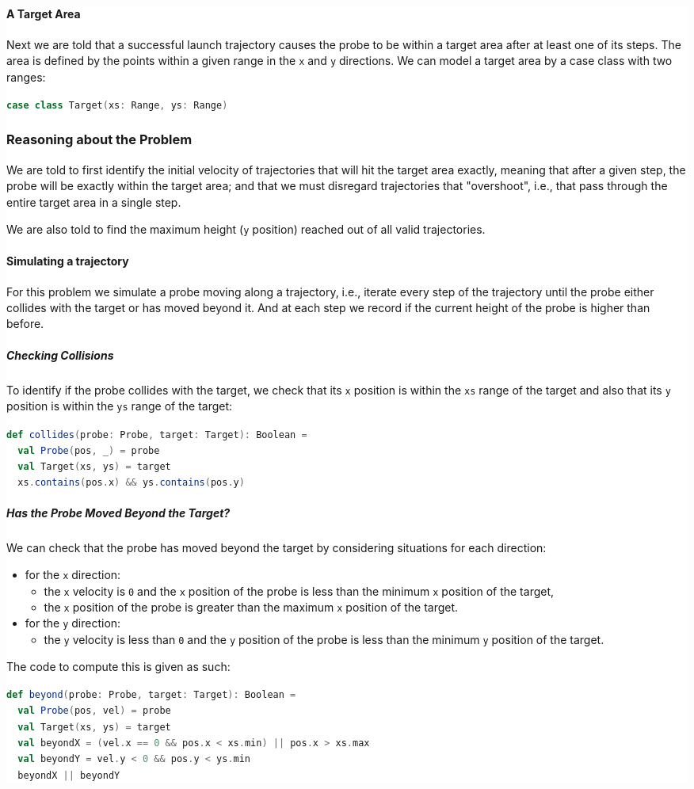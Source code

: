 #### A Target Area

Next we are told that a successful launch trajectory causes the probe
to be within a target area after at least one of its steps. The area is
defined by the points within a given range in the `x` and `y` directions.
We can model a target area by a case class with two ranges:
```scala
case class Target(xs: Range, ys: Range)
```

### Reasoning about the Problem

We are told to first identify the initial velocity of trajectories that will
hit the target area exactly, meaning that after a given step, the probe will
be exactly within the target area; and that we must disregard trajectories
that "overshoot", i.e., that pass through the entire target area in a single step.

We are also told to find the maximum height (`y` position) reached out of
all valid trajectories.

#### Simulating a trajectory

For this problem we simulate a probe moving along a trajectory, i.e.,
iterate every step of the trajectory until the probe either collides with
the target or has moved beyond it. And at each step we record if the
current height of the probe is higher than before.

##### Checking Collisions
To identify if the probe collides with the target, we check that its
`x` position is within the `xs` range of the target and also that its
`y` position is within the `ys` range of the target:
```scala
def collides(probe: Probe, target: Target): Boolean =
  val Probe(pos, _) = probe
  val Target(xs, ys) = target
  xs.contains(pos.x) && ys.contains(pos.y)
```

##### Has the Probe Moved Beyond the Target?
We can check that the probe has moved beyond the target by considering
situations for each direction:
- for the `x` direction:
  - the `x` velocity is `0` and the `x` position of the probe is less than
    the minimum `x` position of the target,
  - the `x` position of the probe is greater than the maximum `x` position
    of the target.
- for the `y` direction:
  - the `y` velocity is less than `0` and the
    `y` position of the probe is less than the minimum `y` position of the
    target.

The code to compute this is given as such:
```scala
def beyond(probe: Probe, target: Target): Boolean =
  val Probe(pos, vel) = probe
  val Target(xs, ys) = target
  val beyondX = (vel.x == 0 && pos.x < xs.min) || pos.x > xs.max
  val beyondY = vel.y < 0 && pos.y < ys.min
  beyondX || beyondY
```
